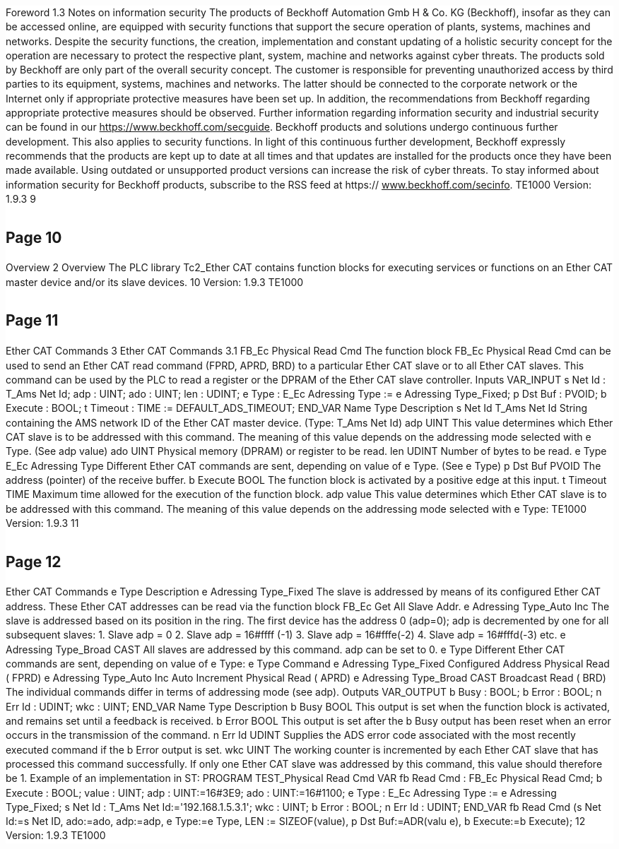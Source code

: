 Foreword 1.3 Notes on information security The products of Beckhoff Automation Gmb H & Co. KG (Beckhoff), insofar as they can be accessed online, are equipped with security functions that support the secure operation of plants, systems, machines and networks. Despite the security functions, the creation, implementation and constant updating of a holistic security concept for the operation are necessary to protect the respective plant, system, machine and networks against cyber threats. The products sold by Beckhoff are only part of the overall security concept. The customer is responsible for preventing unauthorized access by third parties to its equipment, systems, machines and networks. The latter should be connected to the corporate network or the Internet only if appropriate protective measures have been set up. In addition, the recommendations from Beckhoff regarding appropriate protective measures should be observed. Further information regarding information security and industrial security can be found in our https://www.beckhoff.com/secguide. Beckhoff products and solutions undergo continuous further development. This also applies to security functions. In light of this continuous further development, Beckhoff expressly recommends that the products are kept up to date at all times and that updates are installed for the products once they have been made available. Using outdated or unsupported product versions can increase the risk of cyber threats. To stay informed about information security for Beckhoff products, subscribe to the RSS feed at https:// www.beckhoff.com/secinfo. TE1000 Version: 1.9.3 9
## Page 10

Overview 2 Overview The PLC library Tc2_Ether CAT contains function blocks for executing services or functions on an Ether CAT master device and/or its slave devices. 10 Version: 1.9.3 TE1000
## Page 11

Ether CAT Commands 3 Ether CAT Commands 3.1 FB_Ec Physical Read Cmd The function block FB_Ec Physical Read Cmd can be used to send an Ether CAT read command (FPRD, APRD, BRD) to a particular Ether CAT slave or to all Ether CAT slaves. This command can be used by the PLC to read a register or the DPRAM of the Ether CAT slave controller. Inputs VAR_INPUT s Net Id : T_Ams Net Id; adp : UINT; ado : UINT; len : UDINT; e Type : E_Ec Adressing Type := e Adressing Type_Fixed; p Dst Buf : PVOID; b Execute : BOOL; t Timeout : TIME := DEFAULT_ADS_TIMEOUT; END_VAR Name Type Description s Net Id T_Ams Net Id String containing the AMS network ID of the Ether CAT master device. (Type: T_Ams Net Id) adp UINT This value determines which Ether CAT slave is to be addressed with this command. The meaning of this value depends on the addressing mode selected with e Type. (See adp value) ado UINT Physical memory (DPRAM) or register to be read. len UDINT Number of bytes to be read. e Type E_Ec Adressing Type Different Ether CAT commands are sent, depending on value of e Type. (See e Type) p Dst Buf PVOID The address (pointer) of the receive buffer. b Execute BOOL The function block is activated by a positive edge at this input. t Timeout TIME Maximum time allowed for the execution of the function block. adp value This value determines which Ether CAT slave is to be addressed with this command. The meaning of this value depends on the addressing mode selected with e Type: TE1000 Version: 1.9.3 11
## Page 12

Ether CAT Commands e Type Description e Adressing Type_Fixed The slave is addressed by means of its configured Ether CAT address. These Ether CAT addresses can be read via the function block FB_Ec Get All Slave Addr. e Adressing Type_Auto Inc The slave is addressed based on its position in the ring. The first device has the address 0 (adp=0); adp is decremented by one for all subsequent slaves: 1. Slave adp = 0 2. Slave adp = 16#ffff (-1) 3. Slave adp = 16#fffe(-2) 4. Slave adp = 16#fffd(-3) etc. e Adressing Type_Broad CAST All slaves are addressed by this command. adp can be set to 0. e Type Different Ether CAT commands are sent, depending on value of e Type: e Type Command e Adressing Type_Fixed Configured Address Physical Read ( FPRD) e Adressing Type_Auto Inc Auto Increment Physical Read ( APRD) e Adressing Type_Broad CAST Broadcast Read ( BRD) The individual commands differ in terms of addressing mode (see adp). Outputs VAR_OUTPUT b Busy : BOOL; b Error : BOOL; n Err Id : UDINT; wkc : UINT; END_VAR Name Type Description b Busy BOOL This output is set when the function block is activated, and remains set until a feedback is received. b Error BOOL This output is set after the b Busy output has been reset when an error occurs in the transmission of the command. n Err Id UDINT Supplies the ADS error code associated with the most recently executed command if the b Error output is set. wkc UINT The working counter is incremented by each Ether CAT slave that has processed this command successfully. If only one Ether CAT slave was addressed by this command, this value should therefore be 1. Example of an implementation in ST: PROGRAM TEST_Physical Read Cmd VAR fb Read Cmd : FB_Ec Physical Read Cmd; b Execute : BOOL; value : UINT; adp : UINT:=16#3E9; ado : UINT:=16#1100; e Type : E_Ec Adressing Type := e Adressing Type_Fixed; s Net Id : T_Ams Net Id:='192.168.1.5.3.1'; wkc : UINT; b Error : BOOL; n Err Id : UDINT; END_VAR fb Read Cmd (s Net Id:=s Net ID, ado:=ado, adp:=adp, e Type:=e Type, LEN := SIZEOF(value), p Dst Buf:=ADR(valu e), b Execute:=b Execute); 12 Version: 1.9.3 TE1000